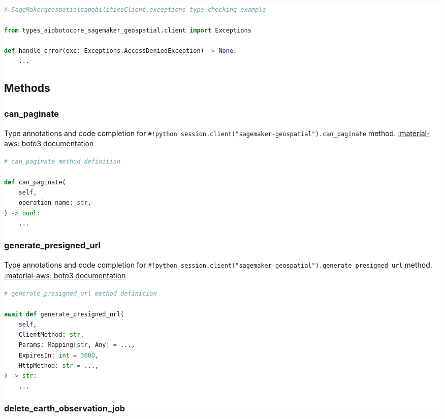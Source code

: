 ```python
# SageMakergeospatialcapabilitiesClient.exceptions type checking example

from types_aiobotocore_sagemaker_geospatial.client import Exceptions

def handle_error(exc: Exceptions.AccessDeniedException) -> None:
    ...
```


## Methods


### can\_paginate



Type annotations and code completion for `#!python session.client("sagemaker-geospatial").can_paginate` method.
[:material-aws: boto3 documentation](https://boto3.amazonaws.com/v1/documentation/api/latest/reference/services/sagemaker-geospatial.html#SageMakergeospatialcapabilities.Client)

```python
# can_paginate method definition

def can_paginate(
    self,
    operation_name: str,
) -> bool:
    ...
```


### generate\_presigned\_url



Type annotations and code completion for `#!python session.client("sagemaker-geospatial").generate_presigned_url` method.
[:material-aws: boto3 documentation](https://boto3.amazonaws.com/v1/documentation/api/latest/reference/services/sagemaker-geospatial.html#SageMakergeospatialcapabilities.Client)

```python
# generate_presigned_url method definition

await def generate_presigned_url(
    self,
    ClientMethod: str,
    Params: Mapping[str, Any] = ...,
    ExpiresIn: int = 3600,
    HttpMethod: str = ...,
) -> str:
    ...
```


### delete\_earth\_observation\_job
